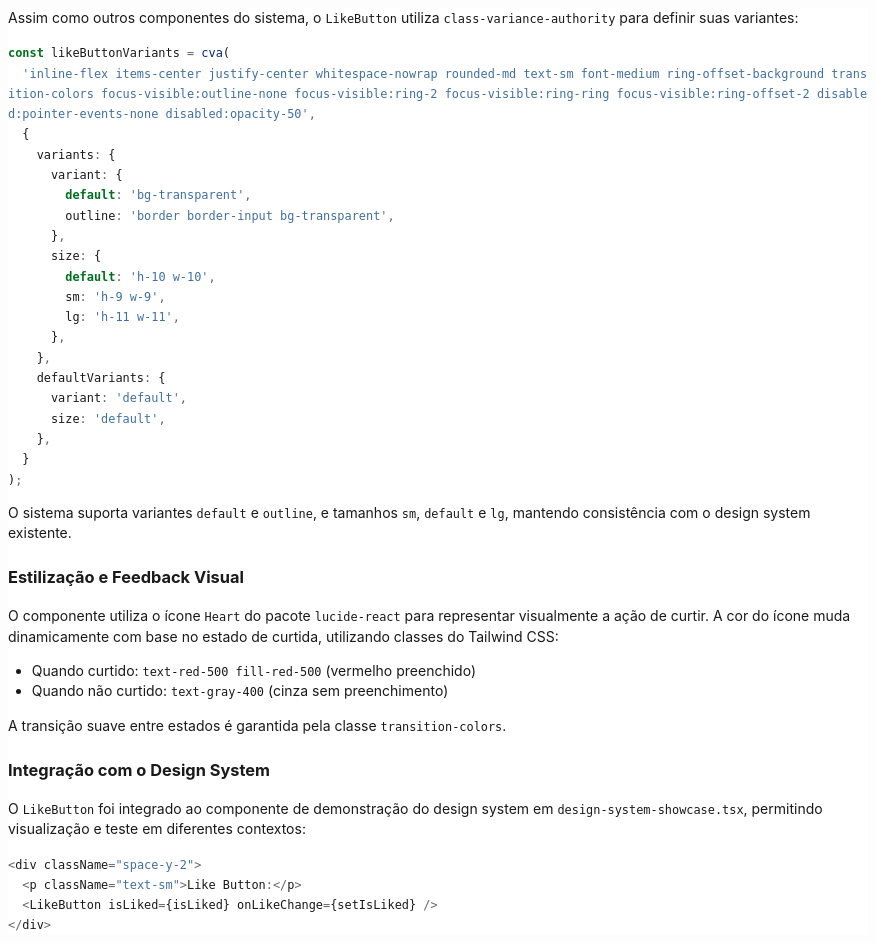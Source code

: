 Assim como outros componentes do sistema, o `LikeButton` utiliza
`class-variance-authority` para definir suas variantes:

```typescript
const likeButtonVariants = cva(
  'inline-flex items-center justify-center whitespace-nowrap rounded-md text-sm font-medium ring-offset-background transition-colors focus-visible:outline-none focus-visible:ring-2 focus-visible:ring-ring focus-visible:ring-offset-2 disabled:pointer-events-none disabled:opacity-50',
  {
    variants: {
      variant: {
        default: 'bg-transparent',
        outline: 'border border-input bg-transparent',
      },
      size: {
        default: 'h-10 w-10',
        sm: 'h-9 w-9',
        lg: 'h-11 w-11',
      },
    },
    defaultVariants: {
      variant: 'default',
      size: 'default',
    },
  }
);
```

O sistema suporta variantes `default` e `outline`, e tamanhos `sm`, `default` e
`lg`, mantendo consistência com o design system existente.

### Estilização e Feedback Visual

O componente utiliza o ícone `Heart` do pacote `lucide-react` para representar
visualmente a ação de curtir. A cor do ícone muda dinamicamente com base no
estado de curtida, utilizando classes do Tailwind CSS:

- Quando curtido: `text-red-500 fill-red-500` (vermelho preenchido)
- Quando não curtido: `text-gray-400` (cinza sem preenchimento)

A transição suave entre estados é garantida pela classe `transition-colors`.

### Integração com o Design System

O `LikeButton` foi integrado ao componente de demonstração do design system em
`design-system-showcase.tsx`, permitindo visualização e teste em diferentes
contextos:

```typescript
<div className="space-y-2">
  <p className="text-sm">Like Button:</p>
  <LikeButton isLiked={isLiked} onLikeChange={setIsLiked} />
</div>
```
